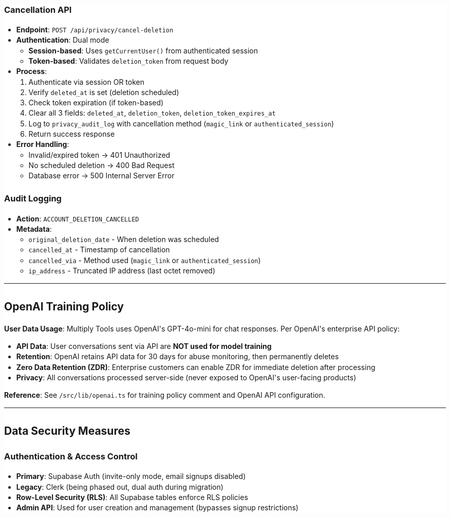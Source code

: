 ### Cancellation API
- **Endpoint**: `POST /api/privacy/cancel-deletion`
- **Authentication**: Dual mode
  - **Session-based**: Uses `getCurrentUser()` from authenticated session
  - **Token-based**: Validates `deletion_token` from request body
- **Process**:
  1. Authenticate via session OR token
  2. Verify `deleted_at` is set (deletion scheduled)
  3. Check token expiration (if token-based)
  4. Clear all 3 fields: `deleted_at`, `deletion_token`, `deletion_token_expires_at`
  5. Log to `privacy_audit_log` with cancellation method (`magic_link` or `authenticated_session`)
  6. Return success response
- **Error Handling**:
  - Invalid/expired token → 401 Unauthorized
  - No scheduled deletion → 400 Bad Request
  - Database error → 500 Internal Server Error

### Audit Logging
- **Action**: `ACCOUNT_DELETION_CANCELLED`
- **Metadata**:
  - `original_deletion_date` - When deletion was scheduled
  - `cancelled_at` - Timestamp of cancellation
  - `cancelled_via` - Method used (`magic_link` or `authenticated_session`)
  - `ip_address` - Truncated IP address (last octet removed)

---

## OpenAI Training Policy

**User Data Usage**: Multiply Tools uses OpenAI's GPT-4o-mini for chat responses. Per OpenAI's enterprise API policy:

- **API Data**: User conversations sent via API are **NOT used for model training**
- **Retention**: OpenAI retains API data for 30 days for abuse monitoring, then permanently deletes
- **Zero Data Retention (ZDR)**: Enterprise customers can enable ZDR for immediate deletion after processing
- **Privacy**: All conversations processed server-side (never exposed to OpenAI's user-facing products)

**Reference**: See `/src/lib/openai.ts` for training policy comment and OpenAI API configuration.

---

## Data Security Measures

### Authentication & Access Control
- **Primary**: Supabase Auth (invite-only mode, email signups disabled)
- **Legacy**: Clerk (being phased out, dual auth during migration)
- **Row-Level Security (RLS)**: All Supabase tables enforce RLS policies
- **Admin API**: Used for user creation and management (bypasses signup restrictions)
